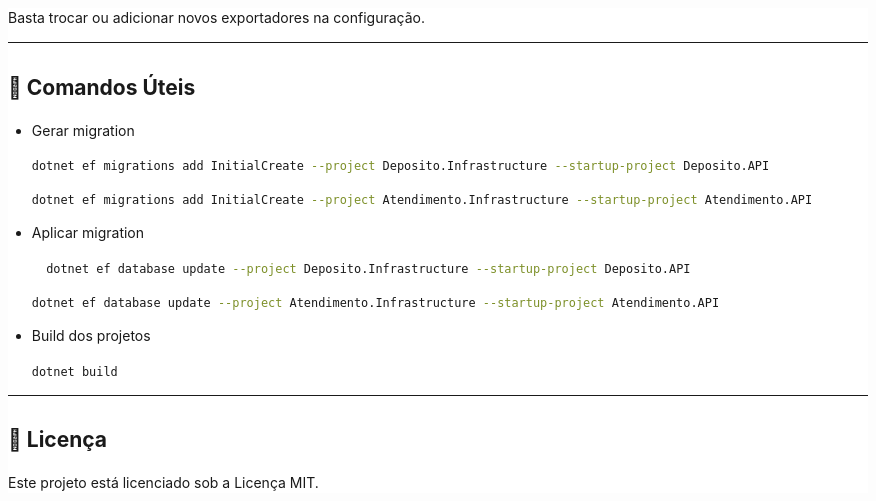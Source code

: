 Basta trocar ou adicionar novos exportadores na configuração.

---

## 🧪 Comandos Úteis

- Gerar migration
  ```bash
  dotnet ef migrations add InitialCreate --project Deposito.Infrastructure --startup-project Deposito.API
  ```
  ```bash
  dotnet ef migrations add InitialCreate --project Atendimento.Infrastructure --startup-project Atendimento.API
  ```
- Aplicar migration
  ```bash
    dotnet ef database update --project Deposito.Infrastructure --startup-project Deposito.API
    ```
    ```bash
    dotnet ef database update --project Atendimento.Infrastructure --startup-project Atendimento.API
    ```
- Build dos projetos
  ```bash
  dotnet build
  ```
---

## 📝 Licença
Este projeto está licenciado sob a Licença MIT. 
